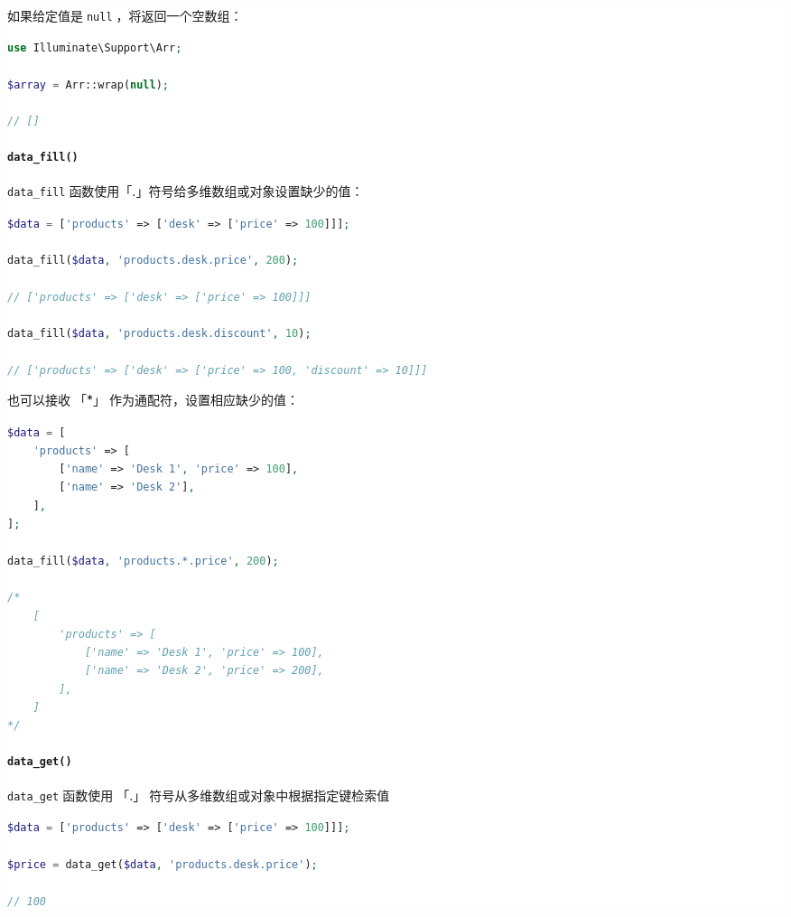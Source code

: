 如果给定值是 `null` ，将返回一个空数组：

```php
use Illuminate\Support\Arr;

$array = Arr::wrap(null);

// []
```

#### `data_fill()`

`data_fill` 函数使用「.」符号给多维数组或对象设置缺少的值：

```php
$data = ['products' => ['desk' => ['price' => 100]]];

data_fill($data, 'products.desk.price', 200);

// ['products' => ['desk' => ['price' => 100]]]

data_fill($data, 'products.desk.discount', 10);

// ['products' => ['desk' => ['price' => 100, 'discount' => 10]]]
```

也可以接收 「\*」 作为通配符，设置相应缺少的值：

```php
$data = [
    'products' => [
        ['name' => 'Desk 1', 'price' => 100],
        ['name' => 'Desk 2'],
    ],
];

data_fill($data, 'products.*.price', 200);

/*
    [
        'products' => [
            ['name' => 'Desk 1', 'price' => 100],
            ['name' => 'Desk 2', 'price' => 200],
        ],
    ]
*/
```

#### `data_get()`

`data_get` 函数使用 「.」 符号从多维数组或对象中根据指定键检索值

```php
$data = ['products' => ['desk' => ['price' => 100]]];

$price = data_get($data, 'products.desk.price');

// 100
```
